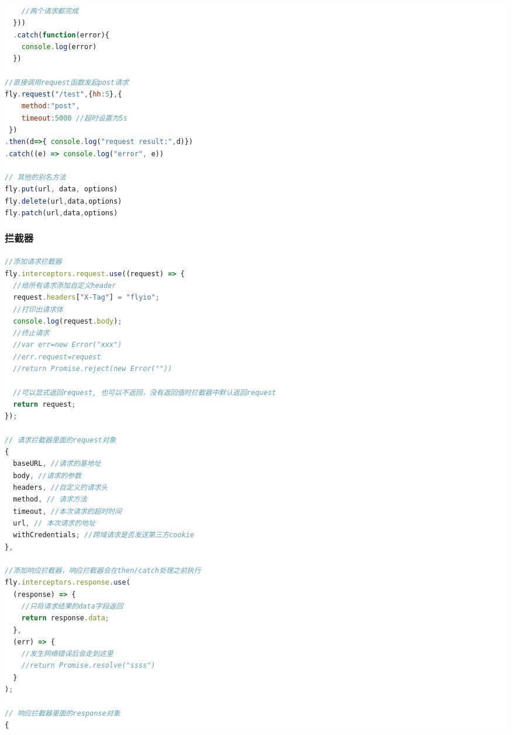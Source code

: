 ```js
    //两个请求都完成
  }))
  .catch(function(error){
    console.log(error)
  })

//直接调用request函数发起post请求
fly.request("/test",{hh:5},{
    method:"post",
    timeout:5000 //超时设置为5s
 })
.then(d=>{ console.log("request result:",d)})
.catch((e) => console.log("error", e))

// 其他的别名方法
fly.put(url, data, options)
fly.delete(url,data,options)
fly.patch(url,data,options)
```

### 拦截器

```js
//添加请求拦截器
fly.interceptors.request.use((request) => {
  //给所有请求添加自定义header
  request.headers["X-Tag"] = "flyio";
  //打印出请求体
  console.log(request.body);
  //终止请求
  //var err=new Error("xxx")
  //err.request=request
  //return Promise.reject(new Error(""))

  //可以显式返回request, 也可以不返回，没有返回值时拦截器中默认返回request
  return request;
});

// 请求拦截器里面的request对象
{
  baseURL, //请求的基地址
  body, //请求的参数
  headers, //自定义的请求头
  method, // 请求方法
  timeout, //本次请求的超时时间
  url, // 本次请求的地址
  withCredentials; //跨域请求是否发送第三方cookie
},

//添加响应拦截器，响应拦截器会在then/catch处理之前执行
fly.interceptors.response.use(
  (response) => {
    //只将请求结果的data字段返回
    return response.data;
  },
  (err) => {
    //发生网络错误后会走到这里
    //return Promise.resolve("ssss")
  }
);

// 响应拦截器里面的response对象
{
```